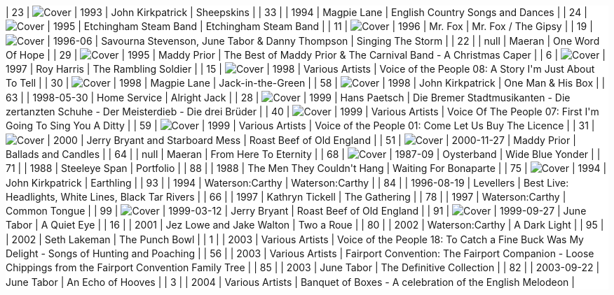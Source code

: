 | 23 | ![Cover](https://i.discogs.com/8ZLi_6_zewGGMZNu_HoPWFi7M4CpEfaw2spK20WBkz4/rs:fit/g:sm/q:40/h:150/w:150/czM6Ly9kaXNjb2dz/LWRhdGFiYXNlLWlt/YWdlcy9SLTM5NzU3/NTktMTM1MjY4MzQ2/OC0yOTk5LmpwZWc.jpeg) | 1993 | John Kirkpatrick | Sheepskins |
| 33 |  | 1994 | Magpie Lane | English Country Songs and Dances |
| 24 | ![Cover](https://i.discogs.com/pLPx7guoAozv5AzUEvN0DLpXE7PzV5svH-VutjPHF_U/rs:fit/g:sm/q:40/h:150/w:150/czM6Ly9kaXNjb2dz/LWRhdGFiYXNlLWlt/YWdlcy9SLTMyODkx/MDktMTMyNDE0NTY4/MS5qcGVn.jpeg) | 1995 | Etchingham Steam Band | Etchingham Steam Band |
| 11 | ![Cover](https://i.discogs.com/Xu6sSh4l-kVrnbvB6fp0-5nG5c9t8t5Llw7wL2tTqJc/rs:fit/g:sm/q:40/h:150/w:150/czM6Ly9kaXNjb2dz/LWRhdGFiYXNlLWlt/YWdlcy9SLTI1NTEx/NDctMTI5MDAzNTA2/NS5qcGVn.jpeg) | 1996 | Mr. Fox | Mr. Fox / The Gipsy |
| 19 | ![Cover](https://i.discogs.com/EJ8KoFpKPDjnndcX6Li1m0y89HxvN8iH9qOdd3g5kDY/rs:fit/g:sm/q:40/h:150/w:150/czM6Ly9kaXNjb2dz/LWRhdGFiYXNlLWlt/YWdlcy9SLTUwNDYw/NDctMTM4MzAzNzI2/OS04MDI4LmpwZWc.jpeg) | 1996-06 | Savourna Stevenson, June Tabor &amp; Danny Thompson | Singing The Storm |
| 22 |  | null | Maeran | One Word Of Hope |
| 29 | ![Cover](https://i.discogs.com/XQUY2oJoTqDpe7X6C-d0R8PpY987VNeWCWl9aGCOQQY/rs:fit/g:sm/q:40/h:150/w:150/czM6Ly9kaXNjb2dz/LWRhdGFiYXNlLWlt/YWdlcy9SLTg4MDg0/Mi0xMTkxNDExMTA1/LmpwZWc.jpeg) | 1995 | Maddy Prior | The Best of Maddy Prior &amp; The Carnival Band - A Christmas Caper |
| 6 | ![Cover](https://i.discogs.com/xAxBYDGiAwquKZCwsavMFkGlGYts3oY_YnDGBXtXpXo/rs:fit/g:sm/q:40/h:150/w:150/czM6Ly9kaXNjb2dz/LWRhdGFiYXNlLWlt/YWdlcy9SLTkzNzc2/MDAtMTQ3OTUxNTU3/Mi0xMTM5LmpwZWc.jpeg) | 1997 | Roy Harris | The Rambling Soldier |
| 15 | ![Cover](https://i.discogs.com/-DM8u4ZgktagfB-f4gsxrL7kBdMJC6olzC14nHn8OBs/rs:fit/g:sm/q:40/h:150/w:150/czM6Ly9kaXNjb2dz/LWRhdGFiYXNlLWlt/YWdlcy9SLTE4ODcx/NjM5LTE2MjE5MTA5/MzctMzQ3Mi5qcGVn.jpeg) | 1998 | Various Artists | Voice of the People 08: A Story I'm Just About To Tell |
| 30 | ![Cover](https://i.discogs.com/CcdoVw3YRPmTGL7K_Z29gkwz8YUhmLIFSV1Pko6jg6Q/rs:fit/g:sm/q:40/h:150/w:150/czM6Ly9kaXNjb2dz/LWRhdGFiYXNlLWlt/YWdlcy9SLTQ5ODg1/NzYtMTM4MTQ3ODI5/MC04NzQ5LmpwZWc.jpeg) | 1998 | Magpie Lane | Jack-in-the-Green |
| 58 | ![Cover](https://i.discogs.com/xnpljn91iWNz1st5uRqyMk6-UEIG6MaJJATZxD7v7oo/rs:fit/g:sm/q:40/h:150/w:150/czM6Ly9kaXNjb2dz/LWRhdGFiYXNlLWlt/YWdlcy9SLTUxMzIy/NTktMTM4NTM4MDgx/MS00MTI1LmpwZWc.jpeg) | 1998 | John Kirkpatrick | One Man &amp; His Box |
| 63 |  | 1998-05-30 | Home Service | Alright Jack |
| 28 | ![Cover](https://i.discogs.com/jnfr5aBS96FewUz-mZyh_EGplxutwfhsl7HtztifBQQ/rs:fit/g:sm/q:40/h:150/w:150/czM6Ly9kaXNjb2dz/LWRhdGFiYXNlLWlt/YWdlcy9SLTI2NTE1/MTAwLTE2Nzk1NzQ4/MDEtOTg2MC5qcGVn.jpeg) | 1999 | Hans Paetsch | Die Bremer Stadtmusikanten - Die zertanzten Schuhe - Der Meisterdieb - Die drei Brüder |
| 40 | ![Cover](https://i.discogs.com/HW14VQKmpAkIKawWtRM55k_ZzF0WM39MetWNrtj0sMg/rs:fit/g:sm/q:40/h:150/w:150/czM6Ly9kaXNjb2dz/LWRhdGFiYXNlLWlt/YWdlcy9SLTUzMTQ5/MzUtMTM5MTkyMjM4/Ny01NTM5LmpwZWc.jpeg) | 1999 | Various Artists | Voice Of The People 07: First I'm Going To Sing You A Ditty |
| 59 | ![Cover](https://i.discogs.com/lB-sJBd_jopMdaAe8_enDHBhRT9YRVRf89kcPeXYBmo/rs:fit/g:sm/q:40/h:150/w:150/czM6Ly9kaXNjb2dz/LWRhdGFiYXNlLWlt/YWdlcy9SLTIyNTk2/NTgtMTQ5MDA5MDQ5/MS0yNTM3LmpwZWc.jpeg) | 1999 | Various Artists | Voice of the People 01: Come Let Us Buy The Licence |
| 31 | ![Cover](https://i.discogs.com/4bE1Q0cxKb2zhrFKtUTb5BkcQrlL6aqshPPTN_Y6fo4/rs:fit/g:sm/q:40/h:150/w:150/czM6Ly9kaXNjb2dz/LWRhdGFiYXNlLWlt/YWdlcy9SLTEyMTc1/OTA4LTE1Mjk4MjY3/MzUtMjUyMC5qcGVn.jpeg) | 2000 | Jerry Bryant and Starboard Mess | Roast Beef of Old England |
| 51 | ![Cover](https://i.discogs.com/RCw1UYHrdJVCvZDWH-j8NLUXTCIKnwMdVYxXjaskrWg/rs:fit/g:sm/q:40/h:150/w:150/czM6Ly9kaXNjb2dz/LWRhdGFiYXNlLWlt/YWdlcy9SLTE1NTkz/NTQ2LTE1OTQyMTI5/NDgtMzM0NS5qcGVn.jpeg) | 2000-11-27 | Maddy Prior | Ballads and Candles |
| 64 |  | null | Maeran | From Here To Eternity |
| 68 | ![Cover](https://i.discogs.com/SYbZZlW1rlJlVGd6x8GSmLv-fQ6rvm1ZdU3juS9-i_M/rs:fit/g:sm/q:40/h:150/w:150/czM6Ly9kaXNjb2dz/LWRhdGFiYXNlLWlt/YWdlcy9SLTEzOTc5/NDE5LTE1NjU0NDA1/NDMtNDA3MC5qcGVn.jpeg) | 1987-09 | Oysterband | Wide Blue Yonder |
| 71 |  | 1988 | Steeleye Span | Portfolio |
| 88 |  | 1988 | The Men They Couldn't Hang | Waiting For Bonaparte |
| 75 | ![Cover](https://i.discogs.com/cCIy9AVPPcaL82sZE4kqVHvAoYRpQ1Coa0b-oU9EvQw/rs:fit/g:sm/q:40/h:150/w:150/czM6Ly9kaXNjb2dz/LWRhdGFiYXNlLWlt/YWdlcy9SLTc3NDI4/MzktMTQ0Nzg1ODgz/Mi02MjkwLmpwZWc.jpeg) | 1994 | John Kirkpatrick | Earthling |
| 93 |  | 1994 | Waterson:Carthy | Waterson:Carthy |
| 84 |  | 1996-08-19 | Levellers | Best Live: Headlights, White Lines, Black Tar Rivers |
| 66 |  | 1997 | Kathryn Tickell | The Gathering |
| 78 |  | 1997 | Waterson:Carthy | Common Tongue |
| 99 | ![Cover](https://i.discogs.com/4bE1Q0cxKb2zhrFKtUTb5BkcQrlL6aqshPPTN_Y6fo4/rs:fit/g:sm/q:40/h:150/w:150/czM6Ly9kaXNjb2dz/LWRhdGFiYXNlLWlt/YWdlcy9SLTEyMTc1/OTA4LTE1Mjk4MjY3/MzUtMjUyMC5qcGVn.jpeg) | 1999-03-12 | Jerry Bryant | Roast Beef of Old England |
| 91 | ![Cover](https://i.discogs.com/HrwBhgTGcMaKV3wd6ksLl4qQ463y2scb7uJSg-htn2Q/rs:fit/g:sm/q:40/h:150/w:150/czM6Ly9kaXNjb2dz/LWRhdGFiYXNlLWlt/YWdlcy9SLTE0ODM3/NzctMTU3MDAwMTQy/Mi04NjU5LmpwZWc.jpeg) | 1999-09-27 | June Tabor | A Quiet Eye |
| 16 |  | 2001 | Jez Lowe and Jake Walton | Two a Roue |
| 80 |  | 2002 | Waterson:Carthy | A Dark Light |
| 95 |  | 2002 | Seth Lakeman | The Punch Bowl |
| 1 |  | 2003 | Various Artists | Voice of the People 18: To Catch a Fine Buck Was My Delight - Songs of Hunting and Poaching |
| 56 |  | 2003 | Various Artists | Fairport Convention: The Fairport Companion - Loose Chippings from the Fairport Convention Family Tree |
| 85 |  | 2003 | June Tabor | The Definitive Collection |
| 82 |  | 2003-09-22 | June Tabor | An Echo of Hooves |
| 3 |  | 2004 | Various Artists | Banquet of Boxes - A celebration of the English Melodeon |